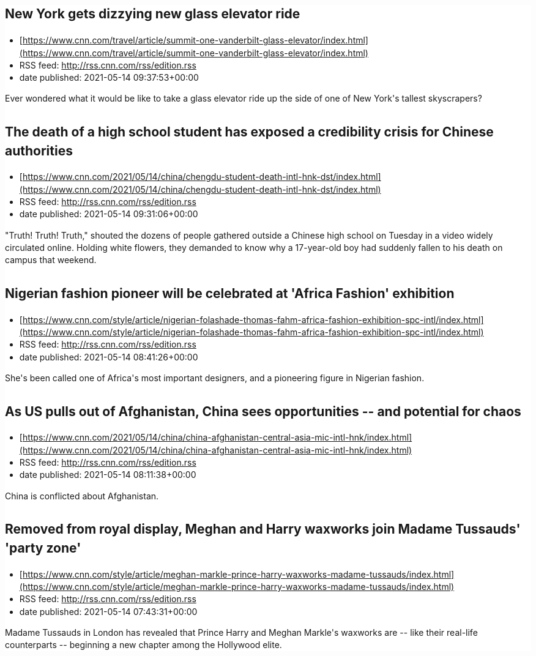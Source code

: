 ## New York gets dizzying new glass elevator ride
 - [https://www.cnn.com/travel/article/summit-one-vanderbilt-glass-elevator/index.html](https://www.cnn.com/travel/article/summit-one-vanderbilt-glass-elevator/index.html)
 - RSS feed: http://rss.cnn.com/rss/edition.rss
 - date published: 2021-05-14 09:37:53+00:00

Ever wondered what it would be like to take a glass elevator ride up the side of one of New York's tallest skyscrapers?

## The death of a high school student has exposed a credibility crisis for Chinese authorities
 - [https://www.cnn.com/2021/05/14/china/chengdu-student-death-intl-hnk-dst/index.html](https://www.cnn.com/2021/05/14/china/chengdu-student-death-intl-hnk-dst/index.html)
 - RSS feed: http://rss.cnn.com/rss/edition.rss
 - date published: 2021-05-14 09:31:06+00:00

"Truth! Truth! Truth," shouted the dozens of people gathered outside a Chinese high school on Tuesday in a video widely circulated online. Holding white flowers, they demanded to know why a 17-year-old boy had suddenly fallen to his death on campus that weekend.

## Nigerian fashion pioneer will be celebrated at 'Africa Fashion' exhibition
 - [https://www.cnn.com/style/article/nigerian-folashade-thomas-fahm-africa-fashion-exhibition-spc-intl/index.html](https://www.cnn.com/style/article/nigerian-folashade-thomas-fahm-africa-fashion-exhibition-spc-intl/index.html)
 - RSS feed: http://rss.cnn.com/rss/edition.rss
 - date published: 2021-05-14 08:41:26+00:00

She's been called one of Africa's most important designers, and a pioneering figure in Nigerian fashion.

## As US pulls out of Afghanistan, China sees opportunities -- and potential for chaos
 - [https://www.cnn.com/2021/05/14/china/china-afghanistan-central-asia-mic-intl-hnk/index.html](https://www.cnn.com/2021/05/14/china/china-afghanistan-central-asia-mic-intl-hnk/index.html)
 - RSS feed: http://rss.cnn.com/rss/edition.rss
 - date published: 2021-05-14 08:11:38+00:00

China is conflicted about Afghanistan.

## Removed from royal display, Meghan and Harry waxworks join Madame Tussauds' 'party zone'
 - [https://www.cnn.com/style/article/meghan-markle-prince-harry-waxworks-madame-tussauds/index.html](https://www.cnn.com/style/article/meghan-markle-prince-harry-waxworks-madame-tussauds/index.html)
 - RSS feed: http://rss.cnn.com/rss/edition.rss
 - date published: 2021-05-14 07:43:31+00:00

Madame Tussauds in London has revealed that Prince Harry and Meghan Markle's waxworks are -- like their real-life counterparts -- beginning a new chapter among the Hollywood elite.
